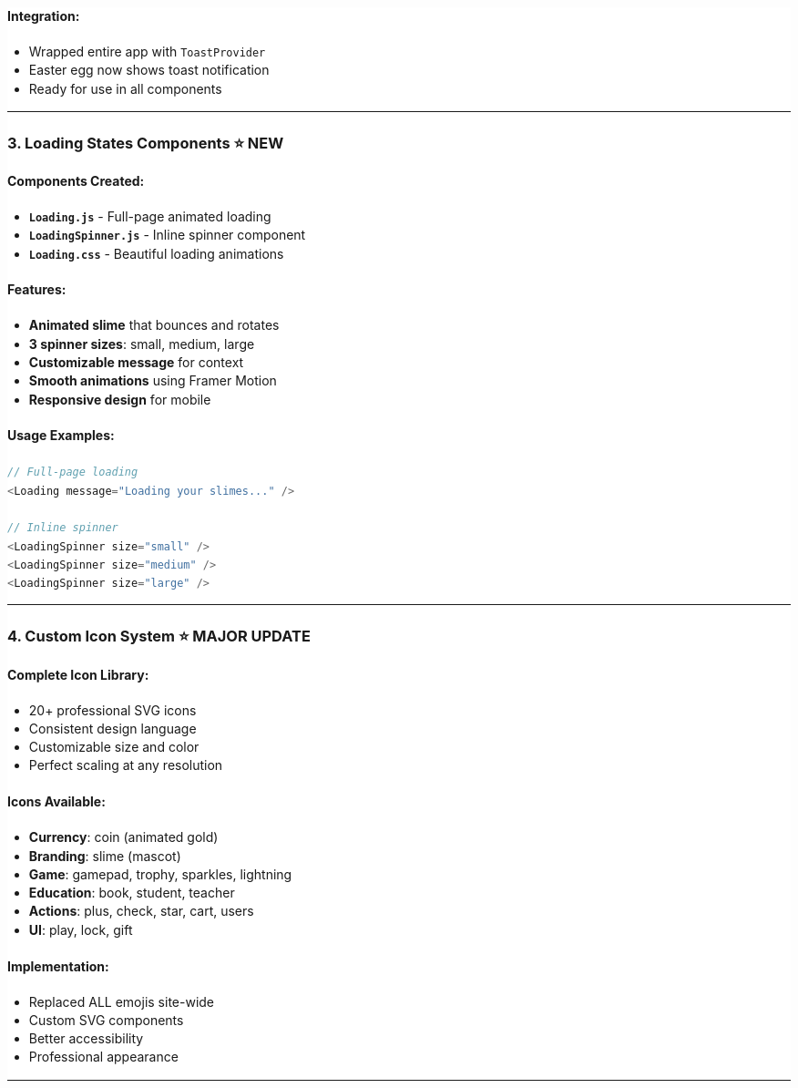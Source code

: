 #### Integration:
- Wrapped entire app with `ToastProvider`
- Easter egg now shows toast notification
- Ready for use in all components

---

### 3. **Loading States Components** ⭐ NEW

#### Components Created:
- **`Loading.js`** - Full-page animated loading
- **`LoadingSpinner.js`** - Inline spinner component
- **`Loading.css`** - Beautiful loading animations

#### Features:
- **Animated slime** that bounces and rotates
- **3 spinner sizes**: small, medium, large
- **Customizable message** for context
- **Smooth animations** using Framer Motion
- **Responsive design** for mobile

#### Usage Examples:
```javascript
// Full-page loading
<Loading message="Loading your slimes..." />

// Inline spinner
<LoadingSpinner size="small" />
<LoadingSpinner size="medium" />
<LoadingSpinner size="large" />
```

---

### 4. **Custom Icon System** ⭐ MAJOR UPDATE

#### Complete Icon Library:
- 20+ professional SVG icons
- Consistent design language
- Customizable size and color
- Perfect scaling at any resolution

#### Icons Available:
- **Currency**: coin (animated gold)
- **Branding**: slime (mascot)
- **Game**: gamepad, trophy, sparkles, lightning
- **Education**: book, student, teacher
- **Actions**: plus, check, star, cart, users
- **UI**: play, lock, gift

#### Implementation:
- Replaced ALL emojis site-wide
- Custom SVG components
- Better accessibility
- Professional appearance

---